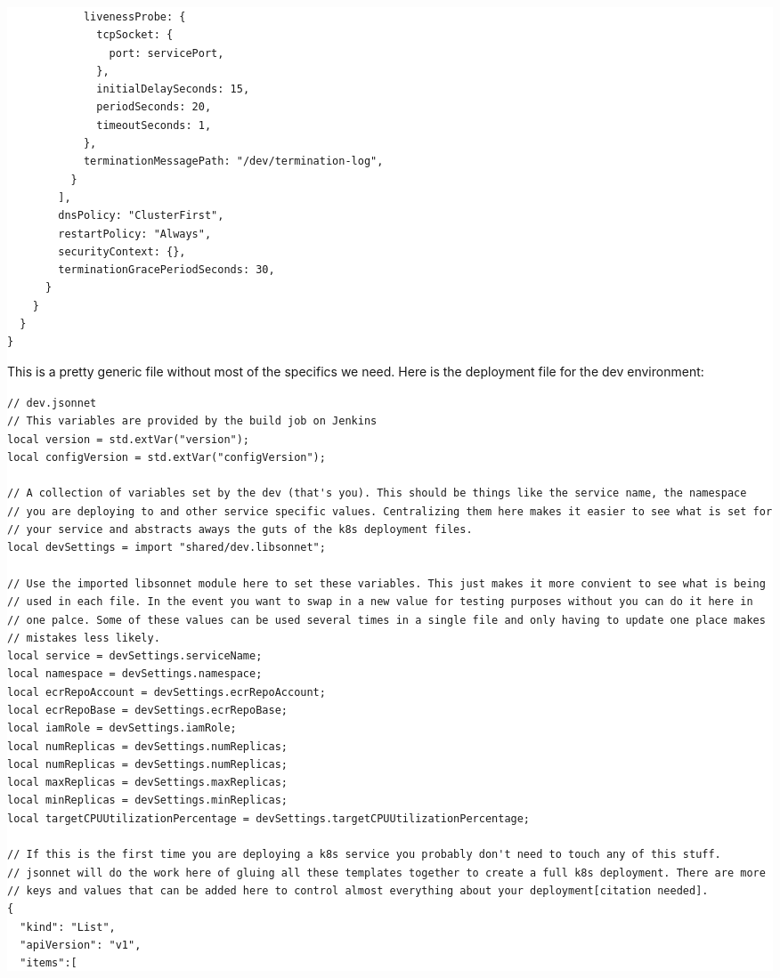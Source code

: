 ```
            livenessProbe: {
              tcpSocket: {
                port: servicePort,
              },
              initialDelaySeconds: 15,
              periodSeconds: 20,
              timeoutSeconds: 1,
            },
            terminationMessagePath: "/dev/termination-log",
          }
        ],
        dnsPolicy: "ClusterFirst",
        restartPolicy: "Always",
        securityContext: {},
        terminationGracePeriodSeconds: 30,
      }
    }
  }
}
```

This is a pretty generic file without most of the specifics we need. Here is the deployment file for the  dev environment:
```
// dev.jsonnet
// This variables are provided by the build job on Jenkins
local version = std.extVar("version");
local configVersion = std.extVar("configVersion");

// A collection of variables set by the dev (that's you). This should be things like the service name, the namespace
// you are deploying to and other service specific values. Centralizing them here makes it easier to see what is set for
// your service and abstracts aways the guts of the k8s deployment files.
local devSettings = import "shared/dev.libsonnet";

// Use the imported libsonnet module here to set these variables. This just makes it more convient to see what is being
// used in each file. In the event you want to swap in a new value for testing purposes without you can do it here in
// one palce. Some of these values can be used several times in a single file and only having to update one place makes
// mistakes less likely.
local service = devSettings.serviceName;
local namespace = devSettings.namespace;
local ecrRepoAccount = devSettings.ecrRepoAccount;
local ecrRepoBase = devSettings.ecrRepoBase;
local iamRole = devSettings.iamRole;
local numReplicas = devSettings.numReplicas;
local numReplicas = devSettings.numReplicas;
local maxReplicas = devSettings.maxReplicas;
local minReplicas = devSettings.minReplicas;
local targetCPUUtilizationPercentage = devSettings.targetCPUUtilizationPercentage;

// If this is the first time you are deploying a k8s service you probably don't need to touch any of this stuff.
// jsonnet will do the work here of gluing all these templates together to create a full k8s deployment. There are more
// keys and values that can be added here to control almost everything about your deployment[citation needed].
{
  "kind": "List",
  "apiVersion": "v1",
  "items":[
```